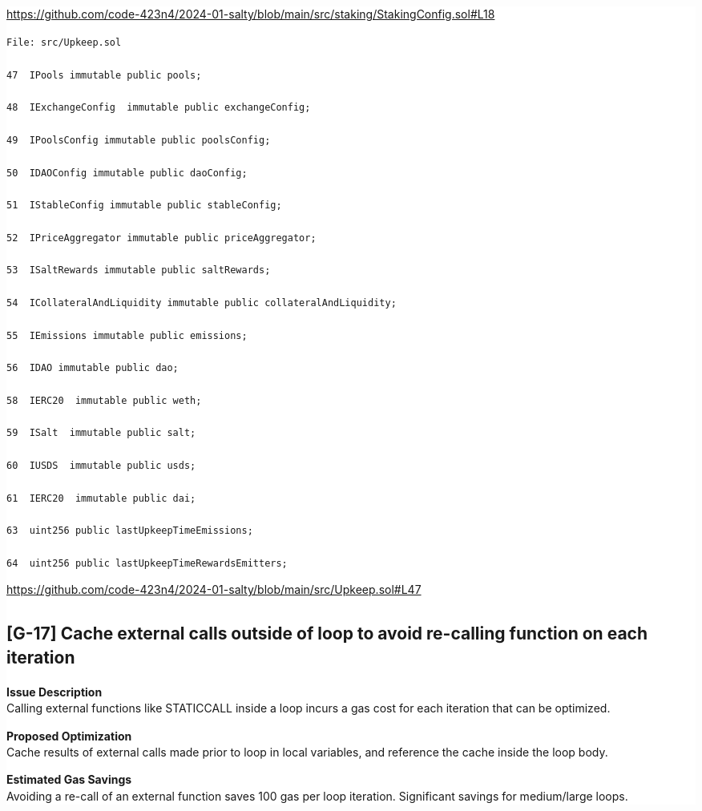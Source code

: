 https://github.com/code-423n4/2024-01-salty/blob/main/src/staking/StakingConfig.sol#L18

```solidity
File: src/Upkeep.sol

47	IPools immutable public pools;

48	IExchangeConfig  immutable public exchangeConfig;

49	IPoolsConfig immutable public poolsConfig;

50	IDAOConfig immutable public daoConfig;

51	IStableConfig immutable public stableConfig;

52	IPriceAggregator immutable public priceAggregator;

53	ISaltRewards immutable public saltRewards;

54	ICollateralAndLiquidity immutable public collateralAndLiquidity;

55	IEmissions immutable public emissions;

56	IDAO immutable public dao;

58	IERC20  immutable public weth;

59	ISalt  immutable public salt;

60	IUSDS  immutable public usds;

61	IERC20  immutable public dai;

63	uint256 public lastUpkeepTimeEmissions;

64	uint256 public lastUpkeepTimeRewardsEmitters;
```

https://github.com/code-423n4/2024-01-salty/blob/main/src/Upkeep.sol#L47

## [G-17] Cache external calls outside of loop to avoid re-calling function on each iteration

**Issue Description**\
Calling external functions like STATICCALL inside a loop incurs a gas cost for each iteration that can be optimized.

**Proposed Optimization**\
Cache results of external calls made prior to loop in local variables, and reference the cache inside the loop body.

**Estimated Gas Savings**\
Avoiding a re-call of an external function saves 100 gas per loop iteration. Significant savings for medium/large loops.
